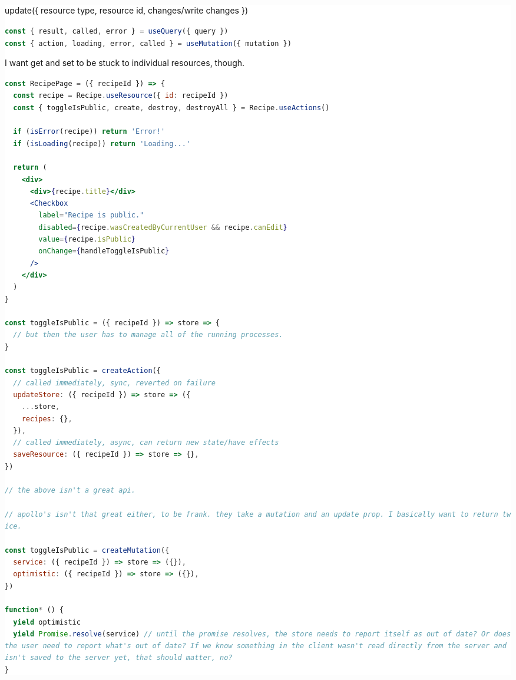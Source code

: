 update({
resource type,
resource id,
changes/write changes
})

```js
const { result, called, error } = useQuery({ query })
const { action, loading, error, called } = useMutation({ mutation })
```

I want get and set to be stuck to individual resources, though.

```jsx
const RecipePage = ({ recipeId }) => {
  const recipe = Recipe.useResource({ id: recipeId })
  const { toggleIsPublic, create, destroy, destroyAll } = Recipe.useActions()

  if (isError(recipe)) return 'Error!'
  if (isLoading(recipe)) return 'Loading...'

  return (
    <div>
      <div>{recipe.title}</div>
      <Checkbox
        label="Recipe is public."
        disabled={recipe.wasCreatedByCurrentUser && recipe.canEdit}
        value={recipe.isPublic}
        onChange={handleToggleIsPublic}
      />
    </div>
  )
}

const toggleIsPublic = ({ recipeId }) => store => {
  // but then the user has to manage all of the running processes.
}

const toggleIsPublic = createAction({
  // called immediately, sync, reverted on failure
  updateStore: ({ recipeId }) => store => ({
    ...store,
    recipes: {},
  }),
  // called immediately, async, can return new state/have effects
  saveResource: ({ recipeId }) => store => {},
})

// the above isn't a great api.

// apollo's isn't that great either, to be frank. they take a mutation and an update prop. I basically want to return twice.

const toggleIsPublic = createMutation({
  service: ({ recipeId }) => store => ({}),
  optimistic: ({ recipeId }) => store => ({}),
})

function* () {
  yield optimistic
  yield Promise.resolve(service) // until the promise resolves, the store needs to report itself as out of date? Or does the user need to report what's out of date? If we know something in the client wasn't read directly from the server and isn't saved to the server yet, that should matter, no?
}

```